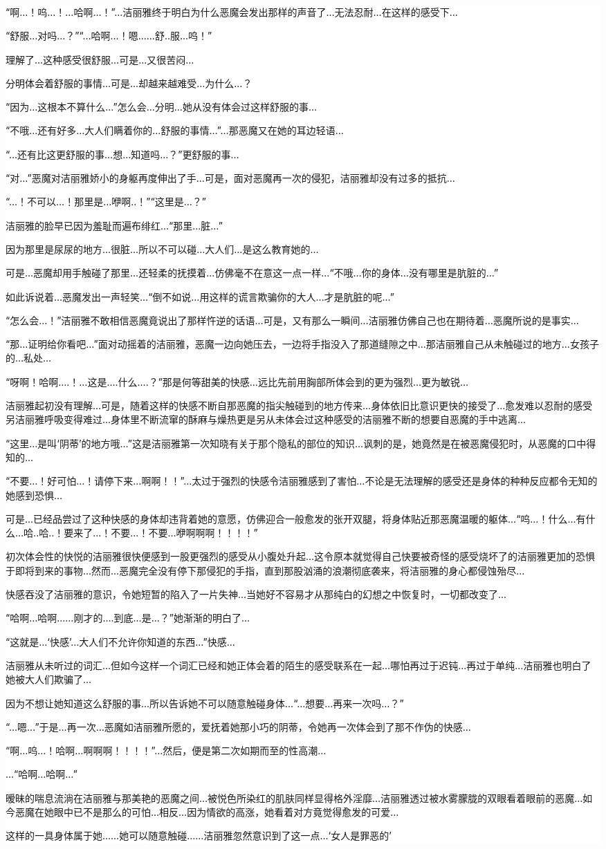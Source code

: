 “啊…！呜…！…哈啊…！”…洁丽雅终于明白为什么恶魔会发出那样的声音了…无法忍耐…在这样的感受下…

“舒服…对吗…？”“…哈啊…！嗯……舒..服…呜！”

理解了…这种感受很舒服…可是…又很苦闷…

分明体会着舒服的事情…可是…却越来越难受…为什么…？

“因为…这根本不算什么…”怎么会…分明…她从没有体会过这样舒服的事…

“不哦…还有好多…大人们瞒着你的…舒服的事情…”…那恶魔又在她的耳边轻语…

“…还有比这更舒服的事…想…知道吗…？”更舒服的事…

“对…”恶魔对洁丽雅娇小的身躯再度伸出了手…可是，面对恶魔再一次的侵犯，洁丽雅却没有过多的抵抗…

“…！不可以…！那里是…咿啊..！”“这里是…？”

洁丽雅的脸早已因为羞耻而遍布绯红…“那里…脏…”

因为那里是尿尿的地方…很脏…所以不可以碰…大人们…是这么教育她的…

可是…恶魔却用手触碰了那里…还轻柔的抚摸着…仿佛毫不在意这一点一样…“不哦…你的身体…没有哪里是肮脏的…”

如此诉说着…恶魔发出一声轻笑…“倒不如说…用这样的谎言欺骗你的大人…才是肮脏的呢…”

“怎么会…！”洁丽雅不敢相信恶魔竟说出了那样忤逆的话语…可是，又有那么一瞬间…洁丽雅仿佛自己也在期待着…恶魔所说的是事实…

“那…证明给你看吧…”面对动摇着的洁丽雅，恶魔一边向她压去，一边将手指没入了那道缝隙之中…那洁丽雅自己从未触碰过的地方…女孩子的…私处…

“呀啊！哈啊….！…这是….什么….？”那是何等甜美的快感…远比先前用胸部所体会到的更为强烈…更为敏锐…

洁丽雅起初没有理解…可是，随着这样的快感不断自那恶魔的指尖触碰到的地方传来…身体依旧比意识更快的接受了…愈发难以忍耐的感受另洁丽雅呼吸变得难过…身体里不断流窜的酥麻与燥热更是另从未体会过这种感受的洁丽雅不断的想要自恶魔的手中逃离…

“这里…是叫‘阴蒂’的地方哦…”这是洁丽雅第一次知晓有关于那个隐私的部位的知识…讽刺的是，她竟然是在被恶魔侵犯时，从恶魔的口中得知的…

“不要…！好可怕…！请停下来…啊啊！！”…太过于强烈的快感令洁丽雅感到了害怕…不论是无法理解的感受还是身体的种种反应都令无知的她感到恐惧…

可是…已经品尝过了这种快感的身体却违背着她的意愿，仿佛迎合一般愈发的张开双腿，将身体贴近那恶魔温暖的躯体…“呜…！什么…有什么…哈..哈..！要来了…！不要…！不要…咿啊啊啊！！！！”

初次体会性的快悦的洁丽雅很快便感到一股更强烈的感受从小腹处升起…这令原本就觉得自己快要被奇怪的感受烧坏了的洁丽雅更加的恐惧于即将到来的事物…然而…恶魔完全没有停下那侵犯的手指，直到那股汹涌的浪潮彻底袭来，将洁丽雅的身心都侵蚀殆尽…

快感吞没了洁丽雅的意识，令她短暂的陷入了一片失神…当她好不容易才从那纯白的幻想之中恢复时，一切都改变了…

“哈啊…哈啊……刚才的….到底…是…？”她渐渐的明白了…

“这就是…‘快感’…大人们不允许你知道的东西…”快感…

洁丽雅从未听过的词汇…但如今这样一个词汇已经和她正体会着的陌生的感受联系在一起…哪怕再过于迟钝…再过于单纯…洁丽雅也明白了她被大人们欺骗了…

因为不想让她知道这么舒服的事…所以告诉她不可以随意触碰身体…“…想要…再来一次吗…？”

“…嗯…”于是…再一次…恶魔如洁丽雅所愿的，爱抚着她那小巧的阴蒂，令她再一次体会到了那不作伪的快感…

“啊…呜…！哈啊…啊啊啊！！！！”…然后，便是第二次如期而至的性高潮…

…“哈啊…哈啊…”

暧昧的喘息流淌在洁丽雅与那美艳的恶魔之间…被悦色所染红的肌肤同样显得格外淫靡…洁丽雅透过被水雾朦胧的双眼看着眼前的恶魔…如今恶魔在她眼中已不是那么的可怕…相反…因为情欲的高涨，她看着对方竟觉得愈发的可爱…

这样的一具身体属于她……她可以随意触碰……洁丽雅忽然意识到了这一点…‘女人是罪恶的’
